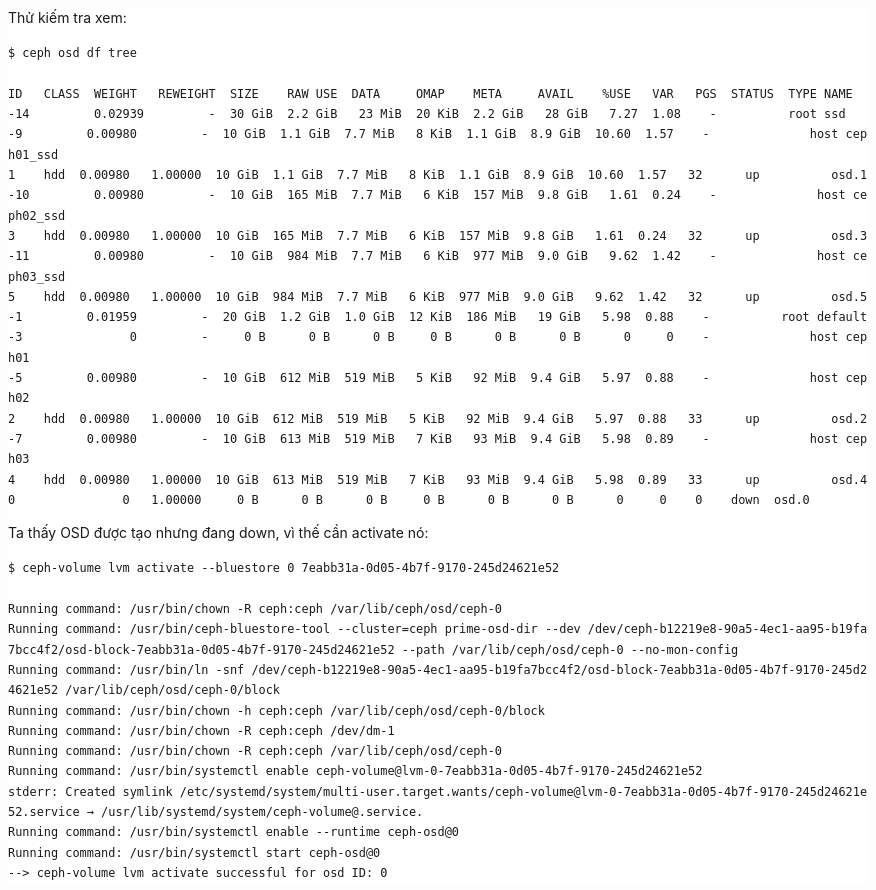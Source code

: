 Thử kiếm tra xem:

    $ ceph osd df tree

    ID   CLASS  WEIGHT   REWEIGHT  SIZE    RAW USE  DATA     OMAP    META     AVAIL    %USE   VAR   PGS  STATUS  TYPE NAME          
    -14         0.02939         -  30 GiB  2.2 GiB   23 MiB  20 KiB  2.2 GiB   28 GiB   7.27  1.08    -          root ssd           
    -9         0.00980         -  10 GiB  1.1 GiB  7.7 MiB   8 KiB  1.1 GiB  8.9 GiB  10.60  1.57    -              host ceph01_ssd
    1    hdd  0.00980   1.00000  10 GiB  1.1 GiB  7.7 MiB   8 KiB  1.1 GiB  8.9 GiB  10.60  1.57   32      up          osd.1      
    -10         0.00980         -  10 GiB  165 MiB  7.7 MiB   6 KiB  157 MiB  9.8 GiB   1.61  0.24    -              host ceph02_ssd
    3    hdd  0.00980   1.00000  10 GiB  165 MiB  7.7 MiB   6 KiB  157 MiB  9.8 GiB   1.61  0.24   32      up          osd.3      
    -11         0.00980         -  10 GiB  984 MiB  7.7 MiB   6 KiB  977 MiB  9.0 GiB   9.62  1.42    -              host ceph03_ssd
    5    hdd  0.00980   1.00000  10 GiB  984 MiB  7.7 MiB   6 KiB  977 MiB  9.0 GiB   9.62  1.42   32      up          osd.5      
    -1         0.01959         -  20 GiB  1.2 GiB  1.0 GiB  12 KiB  186 MiB   19 GiB   5.98  0.88    -          root default       
    -3               0         -     0 B      0 B      0 B     0 B      0 B      0 B      0     0    -              host ceph01    
    -5         0.00980         -  10 GiB  612 MiB  519 MiB   5 KiB   92 MiB  9.4 GiB   5.97  0.88    -              host ceph02    
    2    hdd  0.00980   1.00000  10 GiB  612 MiB  519 MiB   5 KiB   92 MiB  9.4 GiB   5.97  0.88   33      up          osd.2      
    -7         0.00980         -  10 GiB  613 MiB  519 MiB   7 KiB   93 MiB  9.4 GiB   5.98  0.89    -              host ceph03    
    4    hdd  0.00980   1.00000  10 GiB  613 MiB  519 MiB   7 KiB   93 MiB  9.4 GiB   5.98  0.89   33      up          osd.4      
    0               0   1.00000     0 B      0 B      0 B     0 B      0 B      0 B      0     0    0    down  osd.0 

Ta thấy OSD được tạo nhưng đang down, vì thế cần activate nó:

    $ ceph-volume lvm activate --bluestore 0 7eabb31a-0d05-4b7f-9170-245d24621e52

    Running command: /usr/bin/chown -R ceph:ceph /var/lib/ceph/osd/ceph-0
    Running command: /usr/bin/ceph-bluestore-tool --cluster=ceph prime-osd-dir --dev /dev/ceph-b12219e8-90a5-4ec1-aa95-b19fa7bcc4f2/osd-block-7eabb31a-0d05-4b7f-9170-245d24621e52 --path /var/lib/ceph/osd/ceph-0 --no-mon-config
    Running command: /usr/bin/ln -snf /dev/ceph-b12219e8-90a5-4ec1-aa95-b19fa7bcc4f2/osd-block-7eabb31a-0d05-4b7f-9170-245d24621e52 /var/lib/ceph/osd/ceph-0/block
    Running command: /usr/bin/chown -h ceph:ceph /var/lib/ceph/osd/ceph-0/block
    Running command: /usr/bin/chown -R ceph:ceph /dev/dm-1
    Running command: /usr/bin/chown -R ceph:ceph /var/lib/ceph/osd/ceph-0
    Running command: /usr/bin/systemctl enable ceph-volume@lvm-0-7eabb31a-0d05-4b7f-9170-245d24621e52
    stderr: Created symlink /etc/systemd/system/multi-user.target.wants/ceph-volume@lvm-0-7eabb31a-0d05-4b7f-9170-245d24621e52.service → /usr/lib/systemd/system/ceph-volume@.service.
    Running command: /usr/bin/systemctl enable --runtime ceph-osd@0
    Running command: /usr/bin/systemctl start ceph-osd@0
    --> ceph-volume lvm activate successful for osd ID: 0
